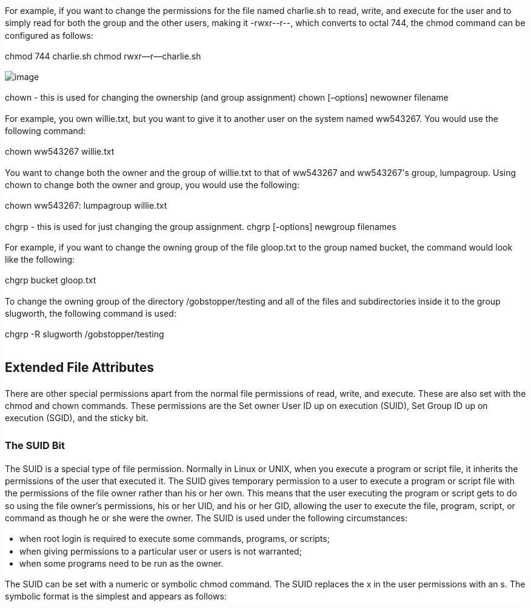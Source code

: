 For example, if you want to change the permissions for the file named charlie.sh to read, write, and execute for the user and to simply read for both the group and the other users, making it -rwxr--r--, which converts to octal 744, the chmod command can be configured as follows:

chmod 744 charlie.sh
chmod rwxr—r—charlie.sh


![image](https://user-images.githubusercontent.com/73081144/145730624-61d4c6da-2d3b-4cb6-b5a4-7a2b22300dbd.png)

chown - this is used for changing the ownership (and group assignment)
chown [–options] newowner filename

For example, you own willie.txt, but you want to give it to another user on the system named ww543267. You would use the following command:

chown ww543267 willie.txt

You want to change both the owner and the group of willie.txt to that of ww543267 and ww543267's group, lumpagroup. Using chown to change both the owner and group, you would use the following:

chown ww543267: lumpagroup willie.txt

chgrp - this is used for just changing the group assignment.
chgrp [-options] newgroup filenames

For example, if you want to change the owning group of the file gloop.txt to the group named bucket, the command would look like the following:

chgrp bucket gloop.txt

To change the owning group of the directory /gobstopper/testing and all of the files and subdirectories inside it to the group slugworth, the following command is used:

chgrp -R slugworth /gobstopper/testing

## Extended File Attributes

There are other special permissions apart from the normal file permissions of read, write, and execute. These are also set with the chmod and chown commands. These permissions are the Set owner User ID up on execution (SUID), Set Group ID up on execution (SGID), and the sticky bit.

### The SUID Bit

The SUID is a special type of file permission. Normally in Linux or UNIX, when you execute a program or script file, it inherits the permissions of the user that executed it. The SUID gives temporary permission to a user to execute a program or script file with the permissions of the file owner rather than his or her own. This means that the user executing the program or script gets to do so using the file owner’s permissions, his or her UID, and his or her GID, allowing the user to execute the file, program, script, or command as though he or she were the owner. The SUID is used under the following circumstances:

- when root login is required to execute some commands, programs, or scripts;
- when giving permissions to a particular user or users is not warranted;
- when some programs need to be run as the owner.

The SUID can be set with a numeric or symbolic chmod command. The SUID replaces the x in the user permissions with an s. The symbolic format is the simplest and appears as follows:
